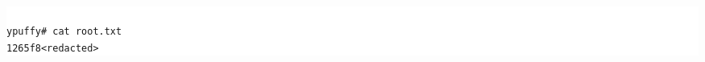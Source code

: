 ```

ypuffy# cat root.txt                                                                                                                                                                    
1265f8<redacted>
```